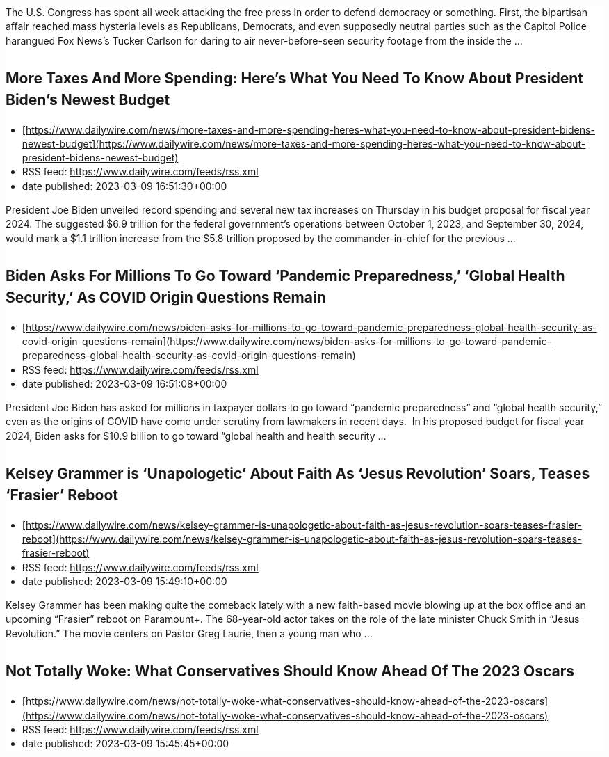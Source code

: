 The U.S. Congress has spent all week attacking the free press in order to defend democracy or something. First, the bipartisan affair reached mass hysteria levels as Republicans, Democrats, and even supposedly neutral parties such as the Capitol Police harangued Fox News&#8217;s Tucker Carlson for daring to air never-before-seen security footage from the inside the ...

## More Taxes And More Spending: Here’s What You Need To Know About President Biden’s Newest Budget
 - [https://www.dailywire.com/news/more-taxes-and-more-spending-heres-what-you-need-to-know-about-president-bidens-newest-budget](https://www.dailywire.com/news/more-taxes-and-more-spending-heres-what-you-need-to-know-about-president-bidens-newest-budget)
 - RSS feed: https://www.dailywire.com/feeds/rss.xml
 - date published: 2023-03-09 16:51:30+00:00

President Joe Biden unveiled record spending and several new tax increases on Thursday in his budget proposal for fiscal year 2024. The suggested $6.9 trillion for the federal government’s operations between October 1, 2023, and September 30, 2024, would mark a $1.1 trillion increase from the $5.8 trillion proposed by the commander-in-chief for the previous ...

## Biden Asks For Millions To Go Toward ‘Pandemic Preparedness,’ ‘Global Health Security,’ As COVID Origin Questions Remain
 - [https://www.dailywire.com/news/biden-asks-for-millions-to-go-toward-pandemic-preparedness-global-health-security-as-covid-origin-questions-remain](https://www.dailywire.com/news/biden-asks-for-millions-to-go-toward-pandemic-preparedness-global-health-security-as-covid-origin-questions-remain)
 - RSS feed: https://www.dailywire.com/feeds/rss.xml
 - date published: 2023-03-09 16:51:08+00:00

President Joe Biden has asked for millions in taxpayer dollars to go toward “pandemic preparedness” and “global health security,” even as the origins of COVID have come under scrutiny from lawmakers in recent days.  In his proposed budget for fiscal year 2024, Biden asks for $10.9 billion to go toward “global health and health security ...

## Kelsey Grammer is ‘Unapologetic’ About Faith As ‘Jesus Revolution’ Soars, Teases ‘Frasier’ Reboot
 - [https://www.dailywire.com/news/kelsey-grammer-is-unapologetic-about-faith-as-jesus-revolution-soars-teases-frasier-reboot](https://www.dailywire.com/news/kelsey-grammer-is-unapologetic-about-faith-as-jesus-revolution-soars-teases-frasier-reboot)
 - RSS feed: https://www.dailywire.com/feeds/rss.xml
 - date published: 2023-03-09 15:49:10+00:00

Kelsey Grammer has been making quite the comeback lately with a new faith-based movie blowing up at the box office and an upcoming &#8220;Frasier&#8221; reboot on Paramount+. The 68-year-old actor takes on the role of the late minister Chuck Smith in &#8220;Jesus Revolution.&#8221; The movie centers on Pastor Greg Laurie, then a young man who ...

## Not Totally Woke: What Conservatives Should Know Ahead Of The 2023 Oscars
 - [https://www.dailywire.com/news/not-totally-woke-what-conservatives-should-know-ahead-of-the-2023-oscars](https://www.dailywire.com/news/not-totally-woke-what-conservatives-should-know-ahead-of-the-2023-oscars)
 - RSS feed: https://www.dailywire.com/feeds/rss.xml
 - date published: 2023-03-09 15:45:45+00:00
